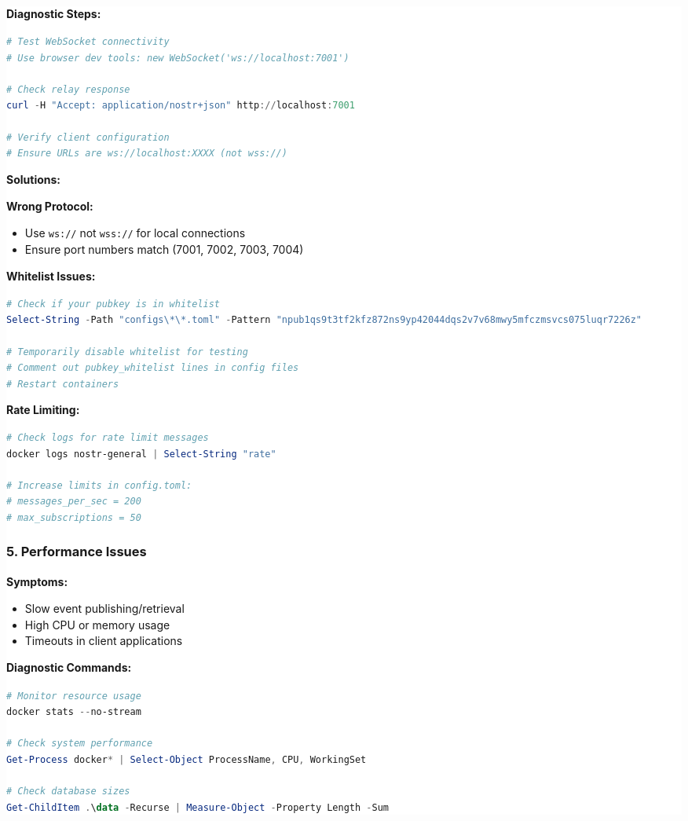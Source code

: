 **Diagnostic Steps:**
```powershell
# Test WebSocket connectivity
# Use browser dev tools: new WebSocket('ws://localhost:7001')

# Check relay response
curl -H "Accept: application/nostr+json" http://localhost:7001

# Verify client configuration
# Ensure URLs are ws://localhost:XXXX (not wss://)
```

**Solutions:**

**Wrong Protocol:**
- Use `ws://` not `wss://` for local connections
- Ensure port numbers match (7001, 7002, 7003, 7004)

**Whitelist Issues:**
```powershell
# Check if your pubkey is in whitelist
Select-String -Path "configs\*\*.toml" -Pattern "npub1qs9t3tf2kfz872ns9yp42044dqs2v7v68mwy5mfczmsvcs075luqr7226z"

# Temporarily disable whitelist for testing
# Comment out pubkey_whitelist lines in config files
# Restart containers
```

**Rate Limiting:**
```powershell
# Check logs for rate limit messages
docker logs nostr-general | Select-String "rate"

# Increase limits in config.toml:
# messages_per_sec = 200
# max_subscriptions = 50
```

### 5. Performance Issues

**Symptoms:**
- Slow event publishing/retrieval
- High CPU or memory usage
- Timeouts in client applications

**Diagnostic Commands:**
```powershell
# Monitor resource usage
docker stats --no-stream

# Check system performance
Get-Process docker* | Select-Object ProcessName, CPU, WorkingSet

# Check database sizes
Get-ChildItem .\data -Recurse | Measure-Object -Property Length -Sum
```
